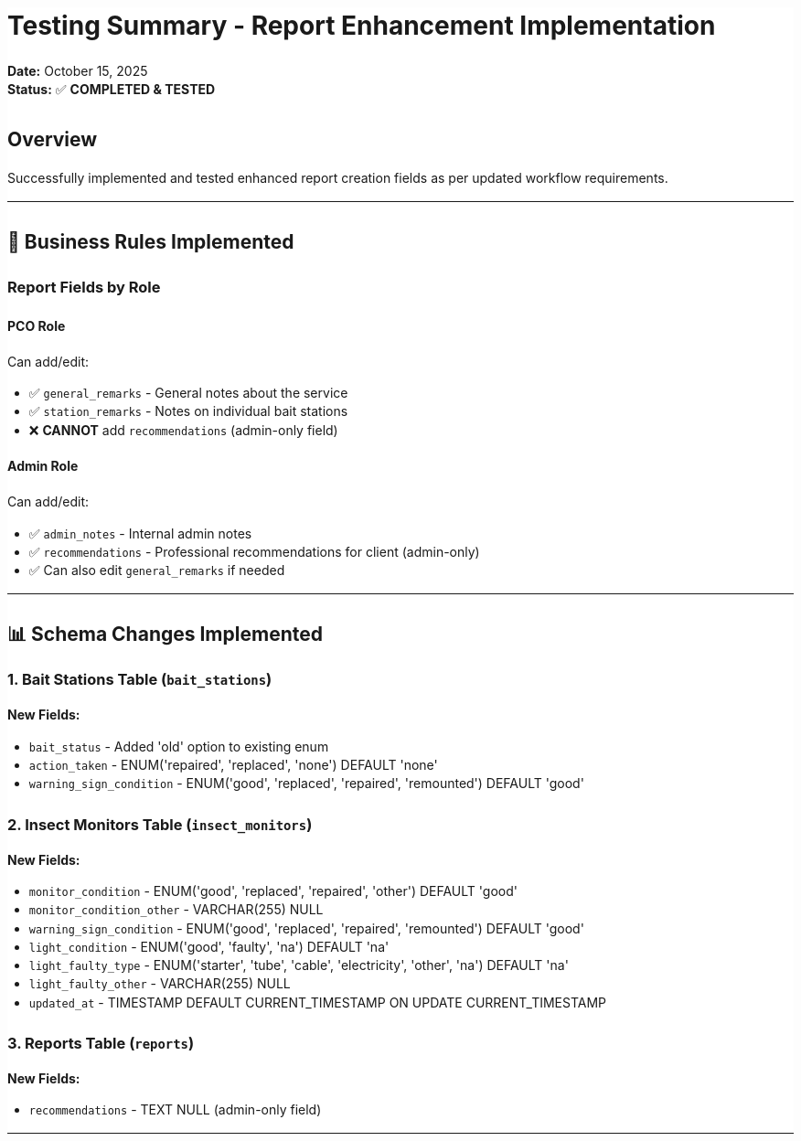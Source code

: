 # Testing Summary - Report Enhancement Implementation

**Date:** October 15, 2025  
**Status:** ✅ **COMPLETED & TESTED**

## Overview
Successfully implemented and tested enhanced report creation fields as per updated workflow requirements.

---

## 🎯 Business Rules Implemented

### Report Fields by Role

#### **PCO Role**
Can add/edit:
- ✅ `general_remarks` - General notes about the service
- ✅ `station_remarks` - Notes on individual bait stations
- ❌ **CANNOT** add `recommendations` (admin-only field)

#### **Admin Role**
Can add/edit:
- ✅ `admin_notes` - Internal admin notes
- ✅ `recommendations` - Professional recommendations for client (admin-only)
- ✅ Can also edit `general_remarks` if needed

---

## 📊 Schema Changes Implemented

### 1. Bait Stations Table (`bait_stations`)
**New Fields:**
- `bait_status` - Added 'old' option to existing enum
- `action_taken` - ENUM('repaired', 'replaced', 'none') DEFAULT 'none'
- `warning_sign_condition` - ENUM('good', 'replaced', 'repaired', 'remounted') DEFAULT 'good'

### 2. Insect Monitors Table (`insect_monitors`)
**New Fields:**
- `monitor_condition` - ENUM('good', 'replaced', 'repaired', 'other') DEFAULT 'good'
- `monitor_condition_other` - VARCHAR(255) NULL
- `warning_sign_condition` - ENUM('good', 'replaced', 'repaired', 'remounted') DEFAULT 'good'
- `light_condition` - ENUM('good', 'faulty', 'na') DEFAULT 'na'
- `light_faulty_type` - ENUM('starter', 'tube', 'cable', 'electricity', 'other', 'na') DEFAULT 'na'
- `light_faulty_other` - VARCHAR(255) NULL
- `updated_at` - TIMESTAMP DEFAULT CURRENT_TIMESTAMP ON UPDATE CURRENT_TIMESTAMP

### 3. Reports Table (`reports`)
**New Fields:**
- `recommendations` - TEXT NULL (admin-only field)

---